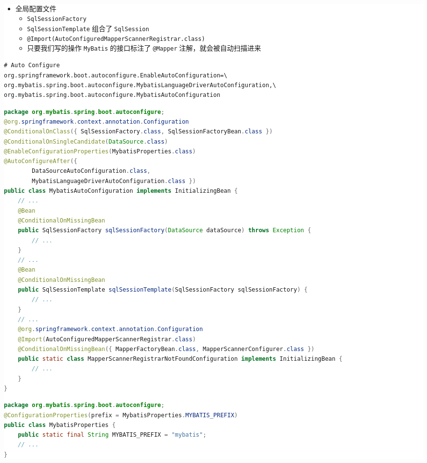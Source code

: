 - 全局配置文件
  - `SqlSessionFactory`
  - `SqlSessionTemplate` 组合了 `SqlSession`
  - `@Import(AutoConfiguredMapperScannerRegistrar.class)`
  - 只要我们写的操作 `MyBatis` 的接口标注了 `@Mapper` 注解，就会被自动扫描进来

```properties
# Auto Configure
org.springframework.boot.autoconfigure.EnableAutoConfiguration=\
org.mybatis.spring.boot.autoconfigure.MybatisLanguageDriverAutoConfiguration,\
org.mybatis.spring.boot.autoconfigure.MybatisAutoConfiguration
```

```java
package org.mybatis.spring.boot.autoconfigure;
@org.springframework.context.annotation.Configuration
@ConditionalOnClass({ SqlSessionFactory.class, SqlSessionFactoryBean.class })
@ConditionalOnSingleCandidate(DataSource.class)
@EnableConfigurationProperties(MybatisProperties.class)
@AutoConfigureAfter({
        DataSourceAutoConfiguration.class,
        MybatisLanguageDriverAutoConfiguration.class })
public class MybatisAutoConfiguration implements InitializingBean {
    // ...
    @Bean
    @ConditionalOnMissingBean
    public SqlSessionFactory sqlSessionFactory(DataSource dataSource) throws Exception {
        // ...
    }
    // ...
    @Bean
    @ConditionalOnMissingBean
    public SqlSessionTemplate sqlSessionTemplate(SqlSessionFactory sqlSessionFactory) {
        // ...
    }
    // ...
    @org.springframework.context.annotation.Configuration
    @Import(AutoConfiguredMapperScannerRegistrar.class)
    @ConditionalOnMissingBean({ MapperFactoryBean.class, MapperScannerConfigurer.class })
    public static class MapperScannerRegistrarNotFoundConfiguration implements InitializingBean {
        // ...
    }
}
```

```java
package org.mybatis.spring.boot.autoconfigure;
@ConfigurationProperties(prefix = MybatisProperties.MYBATIS_PREFIX)
public class MybatisProperties {
    public static final String MYBATIS_PREFIX = "mybatis";
    // ...
}
```
